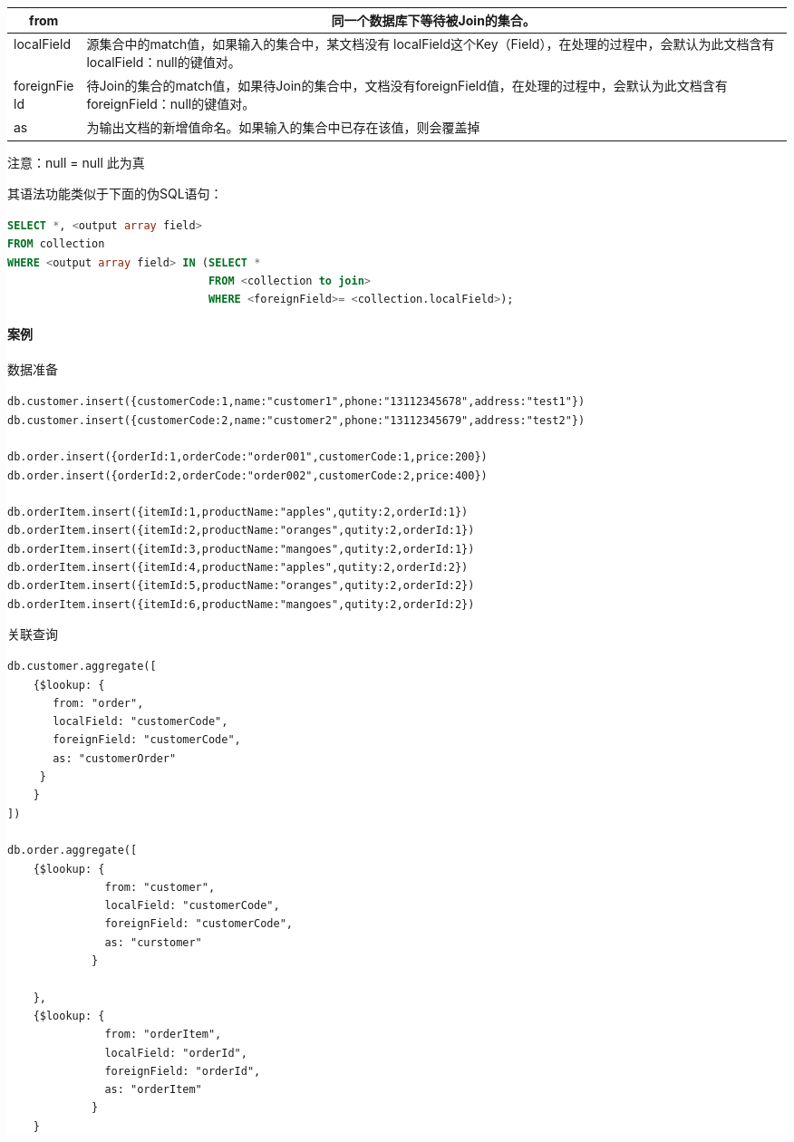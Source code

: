 | from         | 同一个数据库下等待被Join的集合。                             |
| ------------ | ------------------------------------------------------------ |
| localField   | 源集合中的match值，如果输入的集合中，某文档没有 localField这个Key（Field），在处理的过程中，会默认为此文档含有 localField：null的键值对。 |
| foreignField | 待Join的集合的match值，如果待Join的集合中，文档没有foreignField值，在处理的过程中，会默认为此文档含有 foreignField：null的键值对。 |
| as           | 为输出文档的新增值命名。如果输入的集合中已存在该值，则会覆盖掉 |

注意：null = null 此为真

其语法功能类似于下面的伪SQL语句：

```sql
SELECT *, <output array field>
FROM collection
WHERE <output array field> IN (SELECT *
                               FROM <collection to join>
                               WHERE <foreignField>= <collection.localField>);
```

#### **案例**

数据准备

```shell
db.customer.insert({customerCode:1,name:"customer1",phone:"13112345678",address:"test1"})
db.customer.insert({customerCode:2,name:"customer2",phone:"13112345679",address:"test2"})

db.order.insert({orderId:1,orderCode:"order001",customerCode:1,price:200})
db.order.insert({orderId:2,orderCode:"order002",customerCode:2,price:400})

db.orderItem.insert({itemId:1,productName:"apples",qutity:2,orderId:1})
db.orderItem.insert({itemId:2,productName:"oranges",qutity:2,orderId:1})
db.orderItem.insert({itemId:3,productName:"mangoes",qutity:2,orderId:1})
db.orderItem.insert({itemId:4,productName:"apples",qutity:2,orderId:2})
db.orderItem.insert({itemId:5,productName:"oranges",qutity:2,orderId:2})
db.orderItem.insert({itemId:6,productName:"mangoes",qutity:2,orderId:2})
```

关联查询

```shell
db.customer.aggregate([        
    {$lookup: {
       from: "order",
       localField: "customerCode",
       foreignField: "customerCode",
       as: "customerOrder"
     }
    } 
])

db.order.aggregate([
    {$lookup: {
               from: "customer",
               localField: "customerCode",
               foreignField: "customerCode",
               as: "curstomer"
             }
        
    },
    {$lookup: {
               from: "orderItem",
               localField: "orderId",
               foreignField: "orderId",
               as: "orderItem"
             }
    }
```